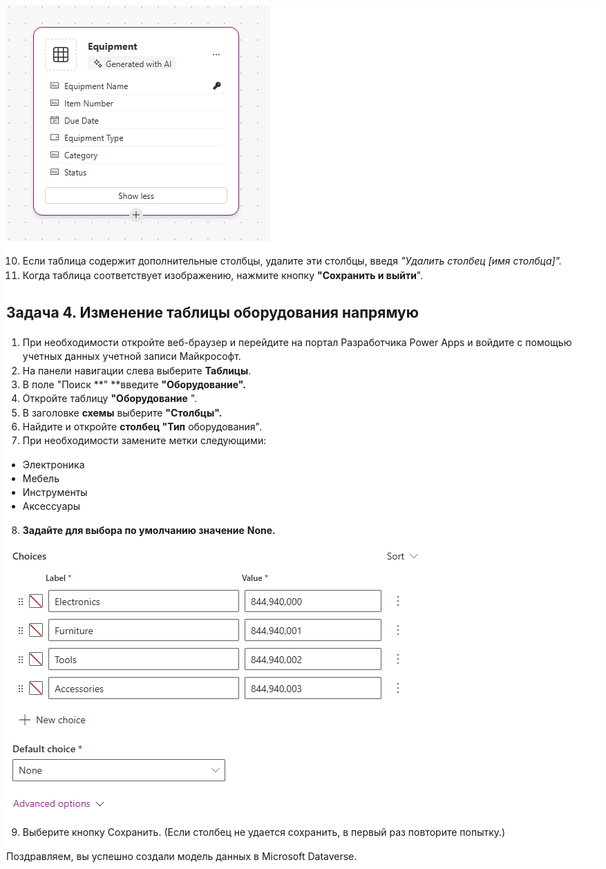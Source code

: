 ![Снимок экрана: таблица "Оборудование".](media/Equipment-table-checkpoint.png)

10. Если таблица содержит дополнительные столбцы, удалите эти столбцы, введя *"Удалить столбец [имя столбца]".*
11. Когда таблица соответствует изображению, нажмите кнопку **"Сохранить и выйти**".

## Задача 4. Изменение таблицы оборудования напрямую

1.  При необходимости откройте веб-браузер и перейдите на портал Разработчика Power Apps и войдите с помощью учетных данных учетной записи Майкрософт.
2.  На панели навигации слева выберите **Таблицы**.
3.  В поле "Поиск **" **введите **"Оборудование".**
4.  Откройте таблицу **"Оборудование** ".
5.  В заголовке **схемы** выберите **"Столбцы".**
6.  Найдите и откройте **столбец "Тип** оборудования".
7.  При необходимости замените метки следующими:
- Электроника
- Мебель
- Инструменты
- Аксессуары
8.  **Задайте для выбора по умолчанию значение** **None.**

![Снимок экрана: параметры выбора.](media/category-choice-options.png)

9.  Выберите кнопку Сохранить. (Если столбец не удается сохранить, в первый раз повторите попытку.)

Поздравляем, вы успешно создали модель данных в Microsoft Dataverse.

